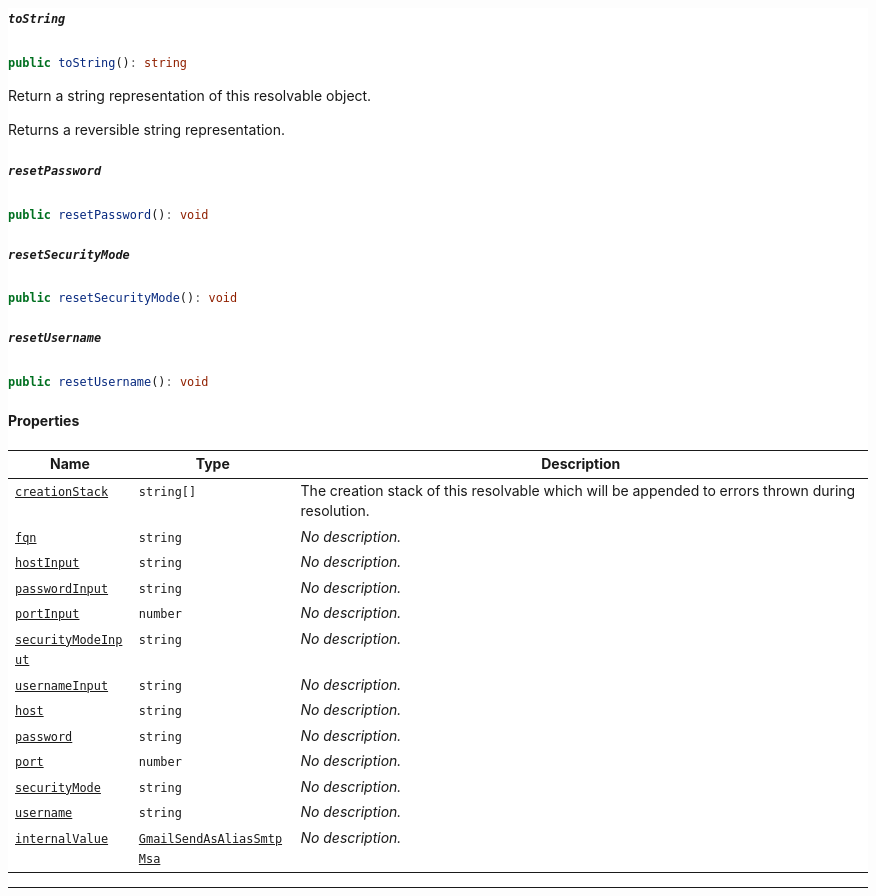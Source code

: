 ##### `toString` <a name="toString" id="@cdktf/provider-googleworkspace.gmailSendAsAlias.GmailSendAsAliasSmtpMsaOutputReference.toString"></a>

```typescript
public toString(): string
```

Return a string representation of this resolvable object.

Returns a reversible string representation.

##### `resetPassword` <a name="resetPassword" id="@cdktf/provider-googleworkspace.gmailSendAsAlias.GmailSendAsAliasSmtpMsaOutputReference.resetPassword"></a>

```typescript
public resetPassword(): void
```

##### `resetSecurityMode` <a name="resetSecurityMode" id="@cdktf/provider-googleworkspace.gmailSendAsAlias.GmailSendAsAliasSmtpMsaOutputReference.resetSecurityMode"></a>

```typescript
public resetSecurityMode(): void
```

##### `resetUsername` <a name="resetUsername" id="@cdktf/provider-googleworkspace.gmailSendAsAlias.GmailSendAsAliasSmtpMsaOutputReference.resetUsername"></a>

```typescript
public resetUsername(): void
```


#### Properties <a name="Properties" id="Properties"></a>

| **Name** | **Type** | **Description** |
| --- | --- | --- |
| <code><a href="#@cdktf/provider-googleworkspace.gmailSendAsAlias.GmailSendAsAliasSmtpMsaOutputReference.property.creationStack">creationStack</a></code> | <code>string[]</code> | The creation stack of this resolvable which will be appended to errors thrown during resolution. |
| <code><a href="#@cdktf/provider-googleworkspace.gmailSendAsAlias.GmailSendAsAliasSmtpMsaOutputReference.property.fqn">fqn</a></code> | <code>string</code> | *No description.* |
| <code><a href="#@cdktf/provider-googleworkspace.gmailSendAsAlias.GmailSendAsAliasSmtpMsaOutputReference.property.hostInput">hostInput</a></code> | <code>string</code> | *No description.* |
| <code><a href="#@cdktf/provider-googleworkspace.gmailSendAsAlias.GmailSendAsAliasSmtpMsaOutputReference.property.passwordInput">passwordInput</a></code> | <code>string</code> | *No description.* |
| <code><a href="#@cdktf/provider-googleworkspace.gmailSendAsAlias.GmailSendAsAliasSmtpMsaOutputReference.property.portInput">portInput</a></code> | <code>number</code> | *No description.* |
| <code><a href="#@cdktf/provider-googleworkspace.gmailSendAsAlias.GmailSendAsAliasSmtpMsaOutputReference.property.securityModeInput">securityModeInput</a></code> | <code>string</code> | *No description.* |
| <code><a href="#@cdktf/provider-googleworkspace.gmailSendAsAlias.GmailSendAsAliasSmtpMsaOutputReference.property.usernameInput">usernameInput</a></code> | <code>string</code> | *No description.* |
| <code><a href="#@cdktf/provider-googleworkspace.gmailSendAsAlias.GmailSendAsAliasSmtpMsaOutputReference.property.host">host</a></code> | <code>string</code> | *No description.* |
| <code><a href="#@cdktf/provider-googleworkspace.gmailSendAsAlias.GmailSendAsAliasSmtpMsaOutputReference.property.password">password</a></code> | <code>string</code> | *No description.* |
| <code><a href="#@cdktf/provider-googleworkspace.gmailSendAsAlias.GmailSendAsAliasSmtpMsaOutputReference.property.port">port</a></code> | <code>number</code> | *No description.* |
| <code><a href="#@cdktf/provider-googleworkspace.gmailSendAsAlias.GmailSendAsAliasSmtpMsaOutputReference.property.securityMode">securityMode</a></code> | <code>string</code> | *No description.* |
| <code><a href="#@cdktf/provider-googleworkspace.gmailSendAsAlias.GmailSendAsAliasSmtpMsaOutputReference.property.username">username</a></code> | <code>string</code> | *No description.* |
| <code><a href="#@cdktf/provider-googleworkspace.gmailSendAsAlias.GmailSendAsAliasSmtpMsaOutputReference.property.internalValue">internalValue</a></code> | <code><a href="#@cdktf/provider-googleworkspace.gmailSendAsAlias.GmailSendAsAliasSmtpMsa">GmailSendAsAliasSmtpMsa</a></code> | *No description.* |

---
